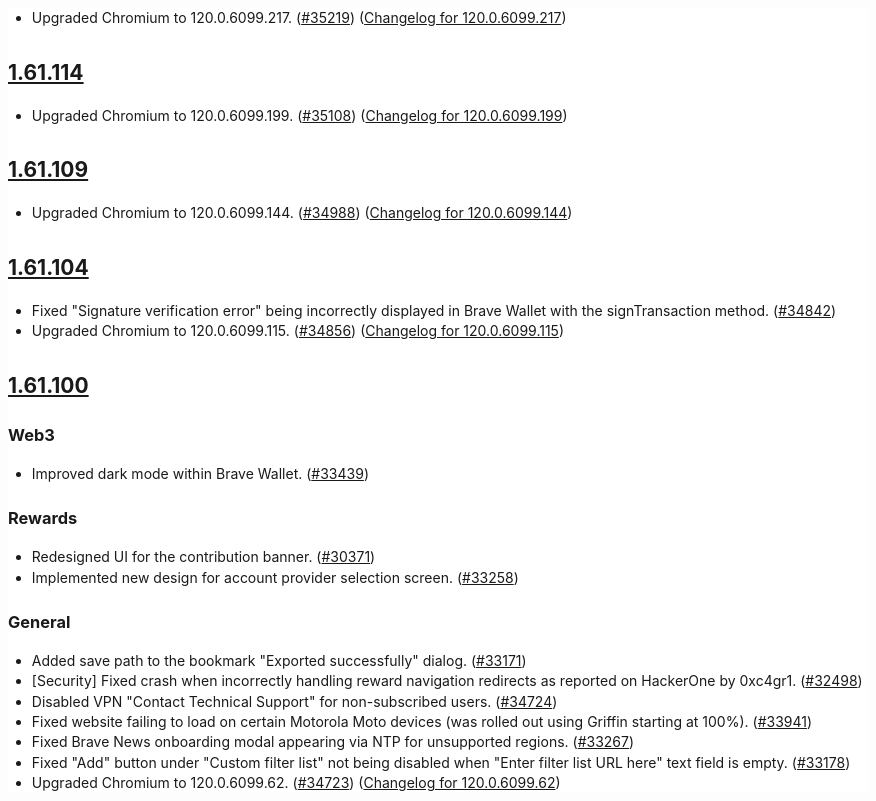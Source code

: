  - Upgraded Chromium to 120.0.6099.217. ([#35219](https://github.com/brave/brave-browser/issues/35219)) ([Changelog for 120.0.6099.217](https://chromium.googlesource.com/chromium/src/+log/120.0.6099.199..120.0.6099.217?pretty=fuller&n=1000))

## [1.61.114](https://github.com/brave/brave-browser/releases/tag/v1.61.114)

 - Upgraded Chromium to 120.0.6099.199. ([#35108](https://github.com/brave/brave-browser/issues/35108)) ([Changelog for 120.0.6099.199](https://chromium.googlesource.com/chromium/src/+log/120.0.6099.144..120.0.6099.199?pretty=fuller&n=1000))

## [1.61.109](https://github.com/brave/brave-browser/releases/tag/v1.61.109)

 - Upgraded Chromium to 120.0.6099.144. ([#34988](https://github.com/brave/brave-browser/issues/34988)) ([Changelog for 120.0.6099.144](https://chromium.googlesource.com/chromium/src/+log/120.0.6099.115..120.0.6099.144?pretty=fuller&n=1000))

## [1.61.104](https://github.com/brave/brave-browser/releases/tag/v1.61.104)

 - Fixed "Signature verification error" being incorrectly displayed in Brave Wallet with the signTransaction method. ([#34842](https://github.com/brave/brave-browser/issues/34842))
 - Upgraded Chromium to 120.0.6099.115. ([#34856](https://github.com/brave/brave-browser/issues/34856)) ([Changelog for 120.0.6099.115](https://chromium.googlesource.com/chromium/src/+log/120.0.6099.71..120.0.6099.115?pretty=fuller&n=1000))

## [1.61.100](https://github.com/brave/brave-browser/releases/tag/v1.61.100)

### Web3

 - Improved dark mode within Brave Wallet. ([#33439](https://github.com/brave/brave-browser/issues/33439))

### Rewards

 - Redesigned UI for the contribution banner. ([#30371](https://github.com/brave/brave-browser/issues/30371))
 - Implemented new design for account provider selection screen. ([#33258](https://github.com/brave/brave-browser/issues/33258))

### General

 - Added save path to the bookmark "Exported successfully" dialog. ([#33171](https://github.com/brave/brave-browser/issues/33171))
 - [Security] Fixed crash when incorrectly handling reward navigation redirects as reported on HackerOne by 0xc4gr1. ([#32498](https://github.com/brave/brave-browser/issues/32498))
 - Disabled VPN "Contact Technical Support" for non-subscribed users. ([#34724](https://github.com/brave/brave-browser/issues/34724))
 - Fixed website failing to load on certain Motorola Moto devices (was rolled out using Griffin starting at 100%). ([#33941](https://github.com/brave/brave-browser/issues/33941))
 - Fixed Brave News onboarding modal appearing via NTP for unsupported regions. ([#33267](https://github.com/brave/brave-browser/issues/33267))
 - Fixed "Add" button under "Custom filter list" not being disabled when "Enter filter list URL here" text field is empty. ([#33178](https://github.com/brave/brave-browser/issues/33178))
 - Upgraded Chromium to 120.0.6099.62. ([#34723](https://github.com/brave/brave-browser/issues/34723)) ([Changelog for 120.0.6099.62](https://chromium.googlesource.com/chromium/src/+log/119.0.6045.199..120.0.6099.62?pretty=fuller&n=1000))
